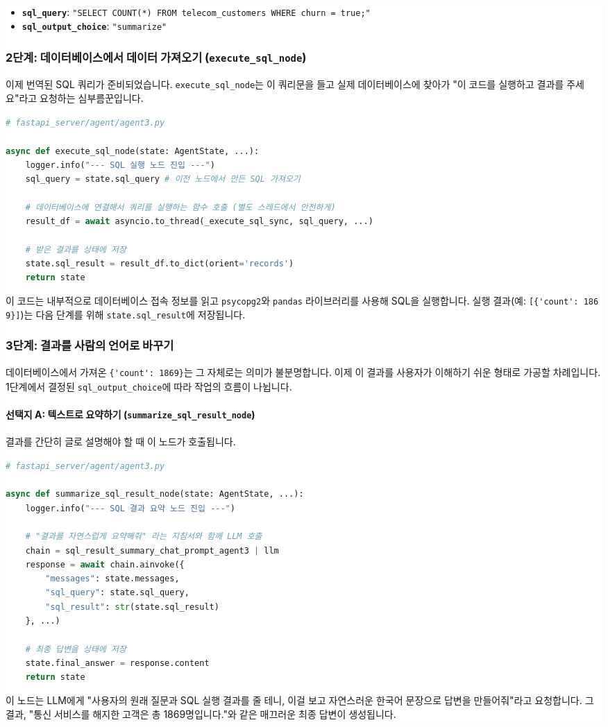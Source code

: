 *   **`sql_query`**: `"SELECT COUNT(*) FROM telecom_customers WHERE churn = true;"`
*   **`sql_output_choice`**: `"summarize"`

### 2단계: 데이터베이스에서 데이터 가져오기 (`execute_sql_node`)

이제 번역된 SQL 쿼리가 준비되었습니다. `execute_sql_node`는 이 쿼리문을 들고 실제 데이터베이스에 찾아가 "이 코드를 실행하고 결과를 주세요"라고 요청하는 심부름꾼입니다.

```python
# fastapi_server/agent/agent3.py

async def execute_sql_node(state: AgentState, ...):
    logger.info("--- SQL 실행 노드 진입 ---")
    sql_query = state.sql_query # 이전 노드에서 만든 SQL 가져오기
    
    # 데이터베이스에 연결해서 쿼리를 실행하는 함수 호출 (별도 스레드에서 안전하게)
    result_df = await asyncio.to_thread(_execute_sql_sync, sql_query, ...)
    
    # 받은 결과를 상태에 저장
    state.sql_result = result_df.to_dict(orient='records')
    return state
```

이 코드는 내부적으로 데이터베이스 접속 정보를 읽고 `psycopg2`와 `pandas` 라이브러리를 사용해 SQL을 실행합니다. 실행 결과(예: `[{'count': 1869}]`)는 다음 단계를 위해 `state.sql_result`에 저장됩니다.

### 3단계: 결과를 사람의 언어로 바꾸기

데이터베이스에서 가져온 `{'count': 1869}`는 그 자체로는 의미가 불분명합니다. 이제 이 결과를 사용자가 이해하기 쉬운 형태로 가공할 차례입니다. 1단계에서 결정된 `sql_output_choice`에 따라 작업의 흐름이 나뉩니다.

#### 선택지 A: 텍스트로 요약하기 (`summarize_sql_result_node`)

결과를 간단히 글로 설명해야 할 때 이 노드가 호출됩니다.

```python
# fastapi_server/agent/agent3.py

async def summarize_sql_result_node(state: AgentState, ...):
    logger.info("--- SQL 결과 요약 노드 진입 ---")
    
    # "결과를 자연스럽게 요약해줘" 라는 지침서와 함께 LLM 호출
    chain = sql_result_summary_chat_prompt_agent3 | llm
    response = await chain.ainvoke({
        "messages": state.messages, 
        "sql_query": state.sql_query, 
        "sql_result": str(state.sql_result)
    }, ...)
    
    # 최종 답변을 상태에 저장
    state.final_answer = response.content
    return state
```

이 노드는 LLM에게 "사용자의 원래 질문과 SQL 실행 결과를 줄 테니, 이걸 보고 자연스러운 한국어 문장으로 답변을 만들어줘"라고 요청합니다. 그 결과, "통신 서비스를 해지한 고객은 총 1869명입니다."와 같은 매끄러운 최종 답변이 생성됩니다.
